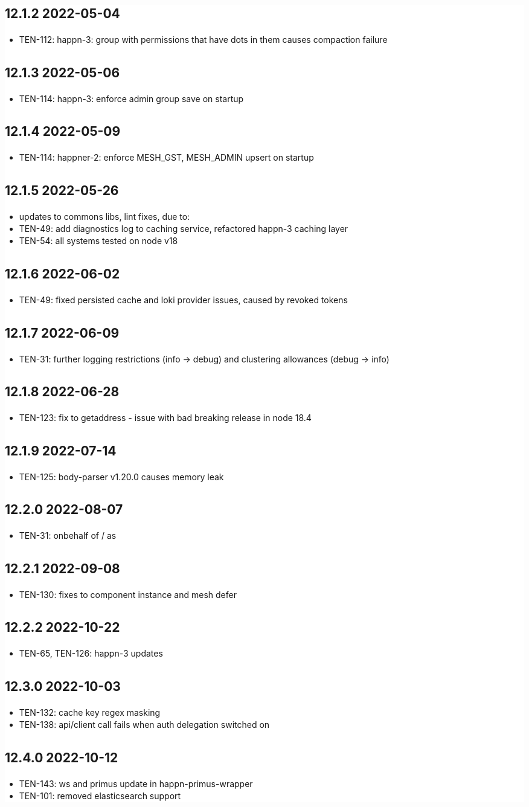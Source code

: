 12.1.2 2022-05-04
-----------------
  - TEN-112: happn-3: group with permissions that have dots in them causes compaction failure

12.1.3 2022-05-06
-----------------
  - TEN-114: happn-3: enforce admin group save on startup

12.1.4 2022-05-09
-----------------
  - TEN-114: happner-2: enforce MESH_GST, MESH_ADMIN upsert on startup

12.1.5 2022-05-26
-----------------
  - updates to commons libs, lint fixes, due to:
  - TEN-49: add diagnostics log to caching service, refactored happn-3 caching layer
  - TEN-54: all systems tested on node v18

12.1.6 2022-06-02
-----------------
  - TEN-49: fixed persisted cache and loki provider issues, caused by revoked tokens

12.1.7 2022-06-09
-----------------
  - TEN-31: further logging restrictions (info -> debug) and clustering allowances (debug -> info)

12.1.8 2022-06-28
-----------------
  - TEN-123: fix to getaddress - issue with bad breaking release in node 18.4

12.1.9 2022-07-14
-----------------
  - TEN-125: body-parser v1.20.0 causes memory leak

12.2.0 2022-08-07
-----------------
  - TEN-31: onbehalf of / as

12.2.1 2022-09-08
-----------------
  - TEN-130: fixes to component instance and mesh defer

12.2.2 2022-10-22
-----------------
  - TEN-65, TEN-126: happn-3 updates

12.3.0 2022-10-03
-----------------
  - TEN-132: cache key regex masking
  - TEN-138: api/client call fails when auth delegation switched on

12.4.0 2022-10-12
-----------------
  - TEN-143: ws and primus update in happn-primus-wrapper
  - TEN-101: removed elasticsearch support

